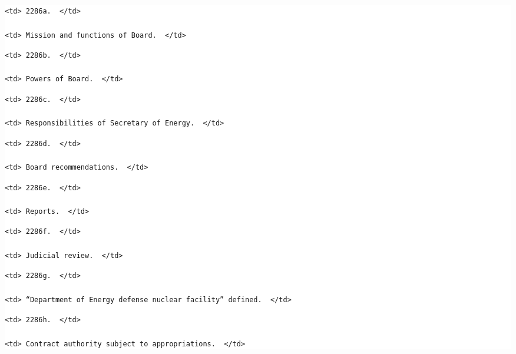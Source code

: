   </tr>

  <tr>

    <td> 2286a.  </td>

    <td> Mission and functions of Board.  </td>

  </tr>

  <tr>

    <td> 2286b.  </td>

    <td> Powers of Board.  </td>

  </tr>

  <tr>

    <td> 2286c.  </td>

    <td> Responsibilities of Secretary of Energy.  </td>

  </tr>

  <tr>

    <td> 2286d.  </td>

    <td> Board recommendations.  </td>

  </tr>

  <tr>

    <td> 2286e.  </td>

    <td> Reports.  </td>

  </tr>

  <tr>

    <td> 2286f.  </td>

    <td> Judicial review.  </td>

  </tr>

  <tr>

    <td> 2286g.  </td>

    <td> “Department of Energy defense nuclear facility” defined.  </td>

  </tr>

  <tr>

    <td> 2286h.  </td>

    <td> Contract authority subject to appropriations.  </td>

  </tr>
